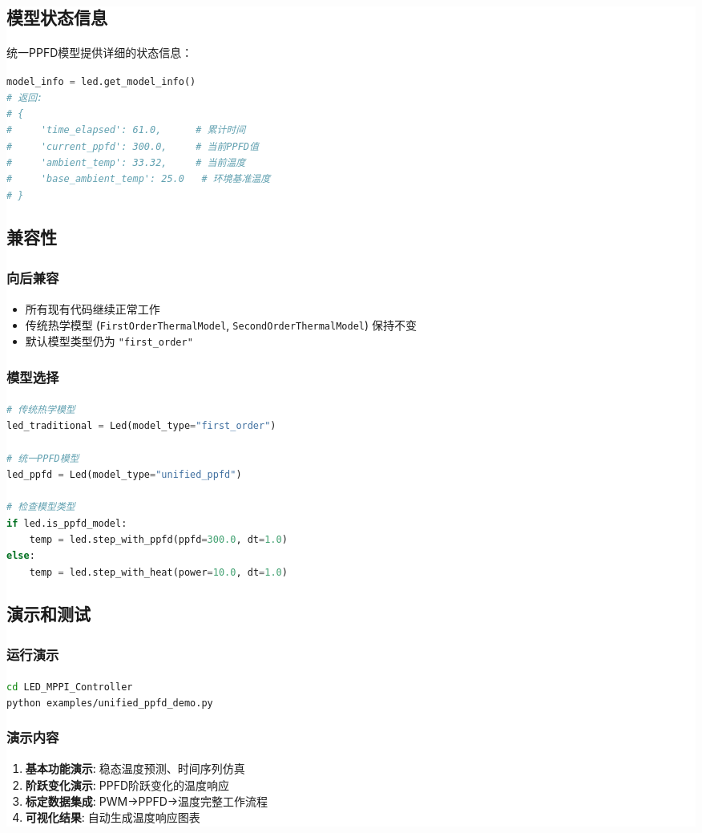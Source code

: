 ## 模型状态信息

统一PPFD模型提供详细的状态信息：
```python
model_info = led.get_model_info()
# 返回:
# {
#     'time_elapsed': 61.0,      # 累计时间
#     'current_ppfd': 300.0,     # 当前PPFD值
#     'ambient_temp': 33.32,     # 当前温度
#     'base_ambient_temp': 25.0   # 环境基准温度
# }
```

## 兼容性

### 向后兼容
- 所有现有代码继续正常工作
- 传统热学模型 (`FirstOrderThermalModel`, `SecondOrderThermalModel`) 保持不变
- 默认模型类型仍为 `"first_order"`

### 模型选择
```python
# 传统热学模型
led_traditional = Led(model_type="first_order")

# 统一PPFD模型  
led_ppfd = Led(model_type="unified_ppfd")

# 检查模型类型
if led.is_ppfd_model:
    temp = led.step_with_ppfd(ppfd=300.0, dt=1.0)
else:
    temp = led.step_with_heat(power=10.0, dt=1.0)
```

## 演示和测试

### 运行演示
```bash
cd LED_MPPI_Controller
python examples/unified_ppfd_demo.py
```

### 演示内容
1. **基本功能演示**: 稳态温度预测、时间序列仿真
2. **阶跃变化演示**: PPFD阶跃变化的温度响应
3. **标定数据集成**: PWM→PPFD→温度完整工作流程
4. **可视化结果**: 自动生成温度响应图表

